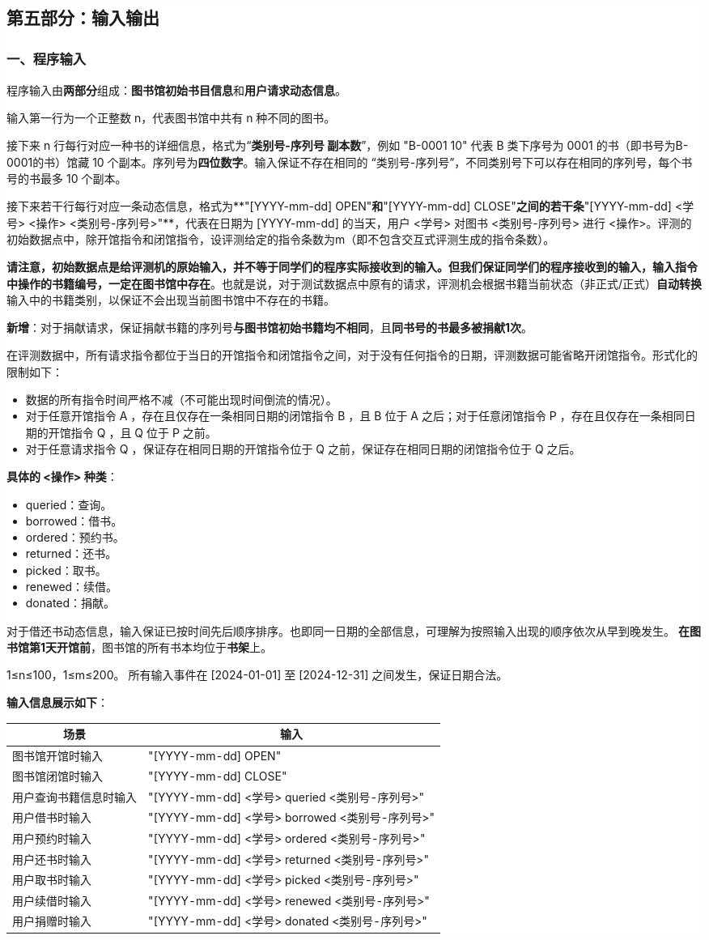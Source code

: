 ## 第五部分：输入输出

### 一、程序输入

程序输入由**两部分**组成：**图书馆初始书目信息**和**用户请求动态信息**。

输入第一行为一个正整数 n，代表图书馆中共有 n 种不同的图书。

接下来 n 行每行对应一种书的详细信息，格式为“**类别号-序列号 副本数**”，例如 "B-0001 10" 代表 B 类下序号为 0001 的书（即书号为B-0001的书）馆藏 10 个副本。序列号为**四位数字**。输入保证不存在相同的 “类别号-序列号”，不同类别号下可以存在相同的序列号，每个书号的书最多 10 个副本。

接下来若干行每行对应一条动态信息，格式为**"[YYYY-mm-dd] OPEN"**和**"[YYYY-mm-dd] CLOSE"**之间的若干条**"[YYYY-mm-dd] <学号> <操作> <类别号-序列号>"**，代表在日期为 [YYYY-mm-dd] 的当天，用户 <学号> 对图书 <类别号-序列号> 进行 <操作>。评测的初始数据点中，除开馆指令和闭馆指令，设评测给定的指令条数为m（即不包含交互式评测生成的指令条数）。

**请注意，初始数据点是给评测机的原始输入，并不等于同学们的程序实际接收到的输入。但我们保证同学们的程序接收到的输入，输入指令中操作的书籍编号，一定在图书馆中存在**。也就是说，对于测试数据点中原有的请求，评测机会根据书籍当前状态（非正式/正式）**自动转换**输入中的书籍类别，以保证不会出现当前图书馆中不存在的书籍。

**新增**：对于捐献请求，保证捐献书籍的序列号**与图书馆初始书籍均不相同**，且**同书号的书最多被捐献1次**。

在评测数据中，所有请求指令都位于当日的开馆指令和闭馆指令之间，对于没有任何指令的日期，评测数据可能省略开闭馆指令。形式化的限制如下：
* 数据的所有指令时间严格不减（不可能出现时间倒流的情况）。
* 对于任意开馆指令 A ，存在且仅存在一条相同日期的闭馆指令 B ，且 B 位于 A 之后；对于任意闭馆指令 P ，存在且仅存在一条相同日期的开馆指令 Q ，且 Q 位于 P 之前。
* 对于任意请求指令 Q ，保证存在相同日期的开馆指令位于 Q 之前，保证存在相同日期的闭馆指令位于 Q 之后。

**具体的 <操作> 种类**：

- queried：查询。
- borrowed：借书。
- ordered：预约书。
- returned：还书。
- picked：取书。
- renewed：续借。
- donated：捐献。

对于借还书动态信息，输入保证已按时间先后顺序排序。也即同一日期的全部信息，可理解为按照输入出现的顺序依次从早到晚发生。 **在图书馆第1天开馆前**，图书馆的所有书本均位于**书架**上。

1≤n≤100，1≤m≤200。 所有输入事件在 [2024-01-01] 至 [2024-12-31] 之间发生，保证日期合法。

**输入信息展示如下**：

| 场景                   | 输入                                           |
| ---------------------- | ---------------------------------------------- |
| 图书馆开馆时输入       | "[YYYY-mm-dd] OPEN"                            |
| 图书馆闭馆时输入       | "[YYYY-mm-dd] CLOSE"                           |
| 用户查询书籍信息时输入 | "[YYYY-mm-dd] <学号> queried <类别号-序列号>"  |
| 用户借书时输入         | "[YYYY-mm-dd] <学号> borrowed <类别号-序列号>" |
| 用户预约时输入         | "[YYYY-mm-dd] <学号> ordered <类别号-序列号>"  |
| 用户还书时输入         | "[YYYY-mm-dd] <学号> returned <类别号-序列号>" |
| 用户取书时输入         | "[YYYY-mm-dd] <学号> picked <类别号-序列号>"   |
| 用户续借时输入         | "[YYYY-mm-dd] <学号> renewed <类别号-序列号>"   |
| 用户捐赠时输入         | "[YYYY-mm-dd] <学号> donated <类别号-序列号>"   |
